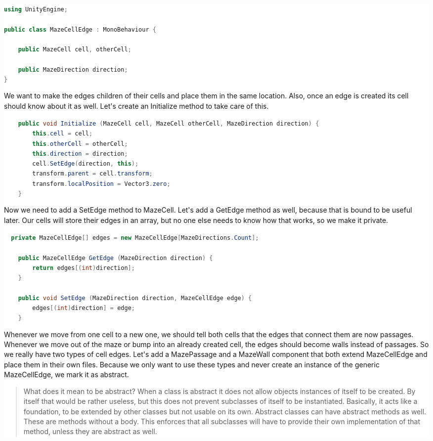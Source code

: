 ```cs
using UnityEngine;

public class MazeCellEdge : MonoBehaviour {

	public MazeCell cell, otherCell;
	
	public MazeDirection direction;
}
```

We want to make the edges children of their cells and place them in the same location. Also, once an edge is created its cell should know about it as well. Let's create an Initialize method to take care of this.

```cs
	public void Initialize (MazeCell cell, MazeCell otherCell, MazeDirection direction) {
		this.cell = cell;
		this.otherCell = otherCell;
		this.direction = direction;
		cell.SetEdge(direction, this);
		transform.parent = cell.transform;
		transform.localPosition = Vector3.zero;
	}
```

Now we need to add a SetEdge method to MazeCell. Let's add a GetEdge method as well, because that is bound to be useful later. Our cells will store their edges in an array, but no one else needs to know how that works, so we make it private.

```cs
  private MazeCellEdge[] edges = new MazeCellEdge[MazeDirections.Count];

	public MazeCellEdge GetEdge (MazeDirection direction) {
		return edges[(int)direction];
	}

	public void SetEdge (MazeDirection direction, MazeCellEdge edge) {
		edges[(int)direction] = edge;
	}
```

Whenever we move from one cell to a new one, we should tell both cells that the edges that connect them are now passages. Whenever we move out of the maze or bump into an already created cell, the edges should become walls instead of passages. So we really have two types of cell edges. Let's add a MazePassage and a MazeWall component that both extend MazeCellEdge and place them in their own files. Because we only want to use these types and never create an instance of the generic MazeCellEdge, we mark it as abstract.

> What does it mean to be abstract?
> When a class is abstract it does not allow objects instances of itself to be created. By itself that would be rather useless, but this does not prevent subclasses of itself to be instantiated. Basically, it acts like a foundation, to be extended by other classes but not usable on its own.
Abstract classes can have abstract methods as well. These are methods without a body. This enforces that all subclasses will have to provide their own implementation of that method, unless they are abstract as well.
